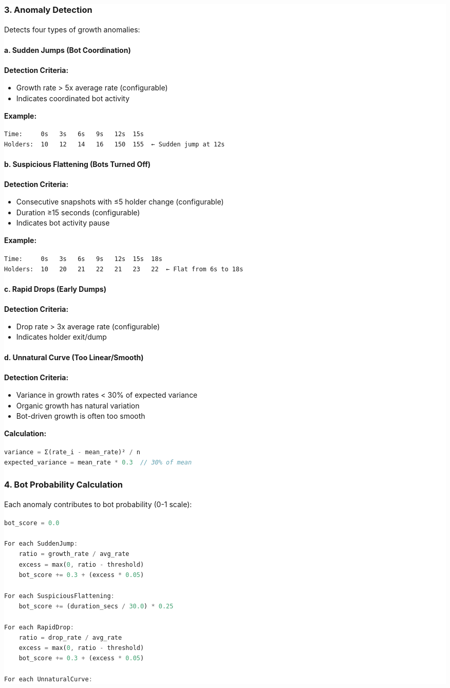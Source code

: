 ### 3. Anomaly Detection

Detects four types of growth anomalies:

#### a. Sudden Jumps (Bot Coordination)

**Detection Criteria:**
- Growth rate > 5x average rate (configurable)
- Indicates coordinated bot activity

**Example:**
```
Time:     0s   3s   6s   9s   12s  15s
Holders:  10   12   14   16   150  155  ← Sudden jump at 12s
```

#### b. Suspicious Flattening (Bots Turned Off)

**Detection Criteria:**
- Consecutive snapshots with ≤5 holder change (configurable)
- Duration ≥15 seconds (configurable)
- Indicates bot activity pause

**Example:**
```
Time:     0s   3s   6s   9s   12s  15s  18s
Holders:  10   20   21   22   21   23   22  ← Flat from 6s to 18s
```

#### c. Rapid Drops (Early Dumps)

**Detection Criteria:**
- Drop rate > 3x average rate (configurable)
- Indicates holder exit/dump

#### d. Unnatural Curve (Too Linear/Smooth)

**Detection Criteria:**
- Variance in growth rates < 30% of expected variance
- Organic growth has natural variation
- Bot-driven growth is often too smooth

**Calculation:**
```rust
variance = Σ(rate_i - mean_rate)² / n
expected_variance = mean_rate * 0.3  // 30% of mean
```

### 4. Bot Probability Calculation

Each anomaly contributes to bot probability (0-1 scale):

```rust
bot_score = 0.0

For each SuddenJump:
    ratio = growth_rate / avg_rate
    excess = max(0, ratio - threshold)
    bot_score += 0.3 + (excess * 0.05)

For each SuspiciousFlattening:
    bot_score += (duration_secs / 30.0) * 0.25

For each RapidDrop:
    ratio = drop_rate / avg_rate
    excess = max(0, ratio - threshold)
    bot_score += 0.3 + (excess * 0.05)

For each UnnaturalCurve:
```